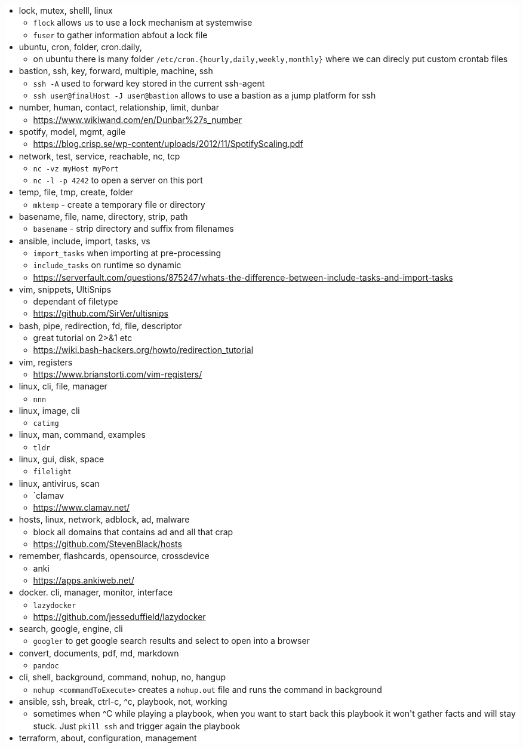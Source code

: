 - lock, mutex, shelll, linux
  - `flock` allows us to use a lock mechanism at systemwise
  - `fuser` to gather information abfout a lock file
- ubuntu, cron, folder, cron.daily,
  - on ubuntu there is many folder `/etc/cron.{hourly,daily,weekly,monthly}` where we can direcly put custom crontab files
- bastion, ssh, key, forward, multiple, machine, ssh
  - `ssh -A` used to forward key stored in the current ssh-agent
  - `ssh user@finalHost -J user@bastion` allows to use a bastion as a jump platform for ssh
- number, human, contact, relationship, limit, dunbar
  - https://www.wikiwand.com/en/Dunbar%27s_number
- spotify, model, mgmt, agile
  - https://blog.crisp.se/wp-content/uploads/2012/11/SpotifyScaling.pdf
- network, test, service, reachable, nc, tcp
  - `nc -vz myHost myPort`
  - `nc -l -p 4242` to open a server on this port
- temp, file, tmp, create, folder
  - `mktemp` - create a temporary file or directory
- basename, file, name, directory, strip, path
  - `basename` - strip directory and suffix from filenames
- ansible, include, import, tasks, vs
  - `import_tasks` when importing at pre-processing
  - `include_tasks` on runtime so dynamic
  - https://serverfault.com/questions/875247/whats-the-difference-between-include-tasks-and-import-tasks
- vim, snippets, UltiSnips
  - dependant of filetype
  - https://github.com/SirVer/ultisnips
- bash, pipe, redirection, fd, file, descriptor
  - great tutorial on 2>&1 etc
  - https://wiki.bash-hackers.org/howto/redirection_tutorial
- vim, registers
  - https://www.brianstorti.com/vim-registers/
- linux, cli, file, manager
  - `nnn`
- linux, image, cli
  - `catimg`
- linux, man, command, examples
  - `tldr`
- linux, gui, disk, space
  - `filelight`
- linux, antivirus, scan
  - `clamav
  - https://www.clamav.net/
- hosts, linux, network, adblock, ad, malware
  - block all domains that contains ad and all that crap
  - https://github.com/StevenBlack/hosts
- remember, flashcards, opensource, crossdevice
  - anki
  - https://apps.ankiweb.net/
- docker. cli, manager, monitor, interface
  - `lazydocker`
  - https://github.com/jesseduffield/lazydocker
- search, google, engine, cli
  - `googler` to get google search results and select to open into a browser
- convert, documents, pdf, md, markdown
  - `pandoc`
- cli, shell, background, command, nohup, no, hangup
  - `nohup <commandToExecute>` creates a `nohup.out` file and runs the command in background
- ansible, ssh, break, ctrl-c, ^c, playbook, not, working
  - sometimes when ^C while playing a playbook, when you want to start back this playbook it won't gather facts and will stay stuck. Just `pkill ssh` and trigger again the playbook
- terraform, about, configuration, management